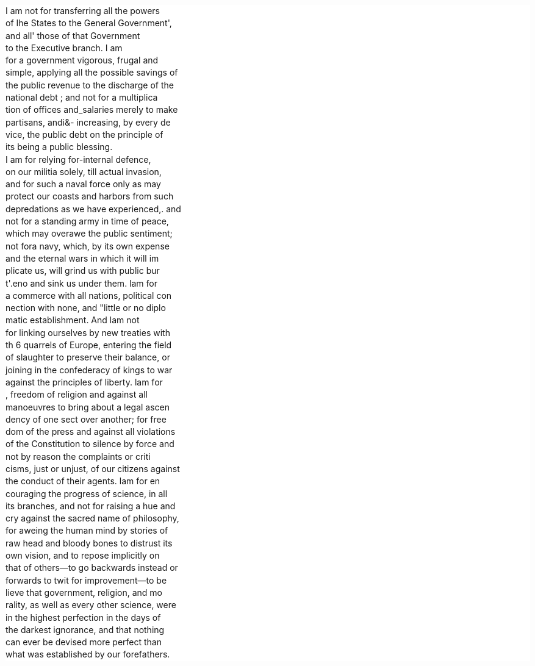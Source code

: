 I am not for transferring all the powers   
of Ihe States to the General Government&#x27;,   
and all&#x27; those of that Government   
to the Executive branch. I am   
for a government vigorous, frugal and   
simple, applying all the possible savings of   
the public revenue to the discharge of the   
national debt ; and not for a multiplica­  
tion of offices and_salaries merely to make   
partisans, andi&amp;- increasing, by every de­  
vice, the public debt on the principle of   
its being a public blessing.   
I am for relying for-internal defence,   
on our militia solely, till actual invasion,   
and for such a naval force only as may   
protect our coasts and harbors from such   
depredations as we have experienced,. and   
not for a standing army in time of peace,   
which may overawe the public sentiment;   
not fora navy, which, by its own expense   
and the eternal wars in which it will im­  
plicate us, will grind us with public bur­  
t&#x27;.eno and sink us under them. lam for   
a commerce with all nations, political con­  
nection with none, and &quot;little or no diplo­  
matic establishment. And lam not   
for linking ourselves by new treaties with   
th 6 quarrels of Europe, entering the field   
of slaughter to preserve their balance, or   
joining in the confederacy of kings to war   
against the principles of liberty. lam for   
, freedom of religion and against all   
manoeuvres to bring about a legal ascen­  
dency of one sect over another; for free­  
dom of the press and against all violations   
of the Constitution to silence by force and   
not by reason the complaints or criti­  
cisms, just or unjust, of our citizens against   
the conduct of their agents. lam for en­  
couraging the progress of science, in all   
its branches, and not for raising a hue and   
cry against the sacred name of philosophy,   
for aweing the human mind by stories of   
raw head and bloody bones to distrust its   
own vision, and to repose implicitly on   
that of others—to go backwards instead or   
forwards to twit for improvement—to be­  
lieve that government, religion, and mo­  
rality, as well as every other science, were   
in the highest perfection in the days of   
the darkest ignorance, and that nothing   
can ever be devised more perfect than   
what was established by our forefathers.   
  